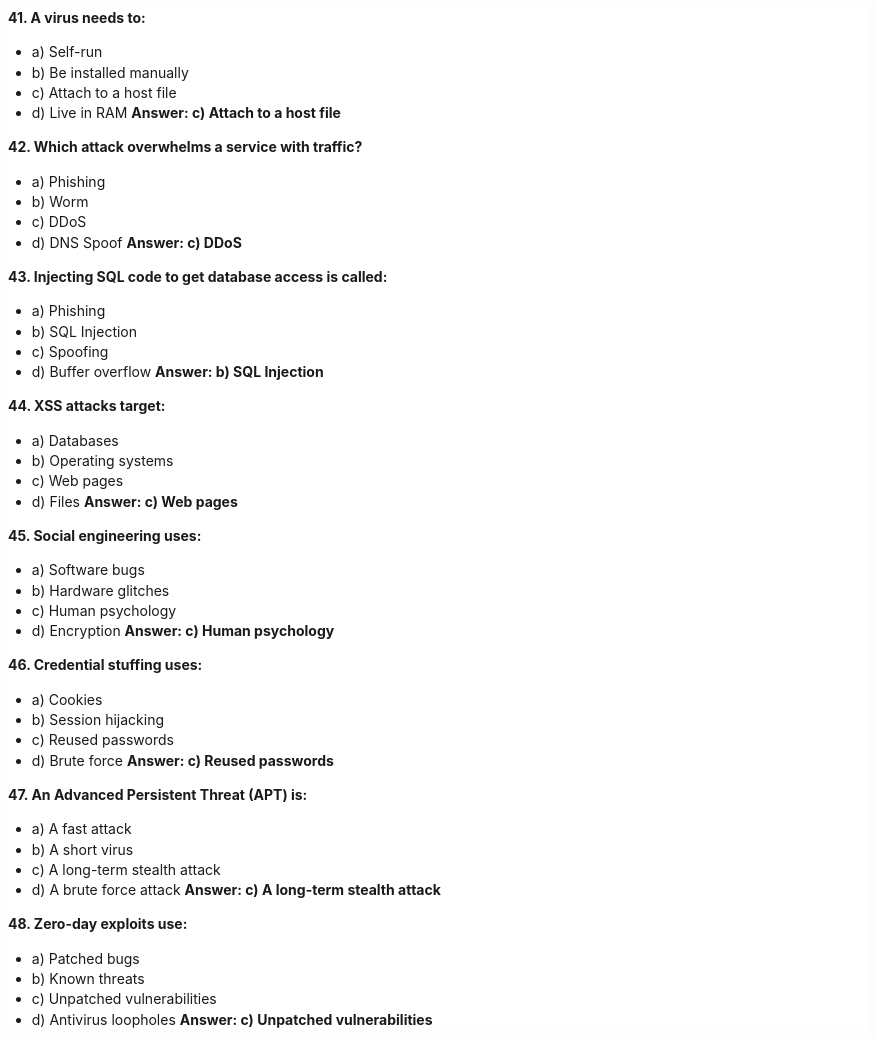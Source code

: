 **41. A virus needs to:**
- a) Self-run
- b) Be installed manually
- c) Attach to a host file
- d) Live in RAM
**Answer: c) Attach to a host file**

**42. Which attack overwhelms a service with traffic?**
- a) Phishing
- b) Worm
- c) DDoS
- d) DNS Spoof
**Answer: c) DDoS**

**43. Injecting SQL code to get database access is called:**
- a) Phishing
- b) SQL Injection
- c) Spoofing
- d) Buffer overflow
**Answer: b) SQL Injection**

**44. XSS attacks target:**
- a) Databases
- b) Operating systems
- c) Web pages
- d) Files
**Answer: c) Web pages**

**45. Social engineering uses:**
- a) Software bugs
- b) Hardware glitches
- c) Human psychology
- d) Encryption
**Answer: c) Human psychology**

**46. Credential stuffing uses:**
- a) Cookies
- b) Session hijacking
- c) Reused passwords
- d) Brute force
**Answer: c) Reused passwords**

**47. An Advanced Persistent Threat (APT) is:**
- a) A fast attack
- b) A short virus
- c) A long-term stealth attack
- d) A brute force attack
**Answer: c) A long-term stealth attack**

**48. Zero-day exploits use:**
- a) Patched bugs
- b) Known threats
- c) Unpatched vulnerabilities
- d) Antivirus loopholes
**Answer: c) Unpatched vulnerabilities**
